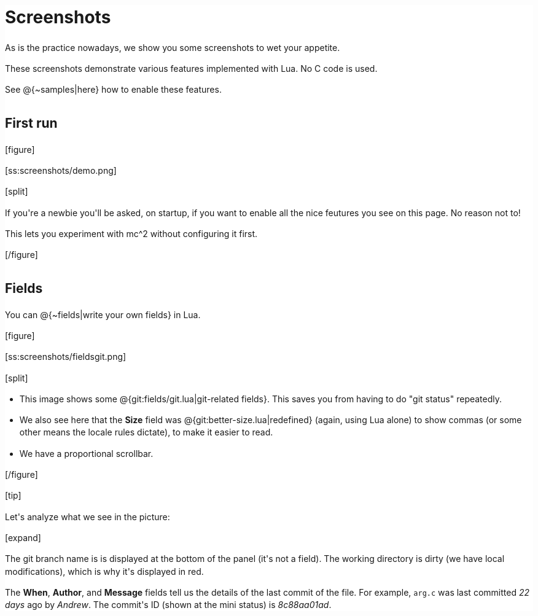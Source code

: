 Screenshots
===========

As is the practice nowadays, we show you some screenshots to wet your appetite.

These screenshots demonstrate various features implemented with Lua. No C code is used.

See @{~samples|here} how to enable these features.



## First run

[figure]

[ss:screenshots/demo.png]

[split]

If you're a newbie you'll be asked, on startup, if you want to enable all
the nice feutures you see on this page. No reason not to!

This lets you experiment with mc^2 without configuring it first.

[/figure]



## Fields

You can @{~fields|write your own fields} in Lua.

[figure]

[ss:screenshots/fieldsgit.png]

[split]

* This image shows some @{git:fields/git.lua|git-related fields}. This
saves you from having to do "git status" repeatedly.

* We also see here that the __Size__ field was
@{git:better-size.lua|redefined} (again, using Lua alone) to show commas
(or some other means the locale rules dictate), to make it easier to read.

* We have a proportional scrollbar.

[/figure]

[tip]

Let's analyze what we see in the picture:

[expand]

The git branch name is is displayed at the bottom of the panel (it's not
a field). The working directory is dirty (we have local modifications),
which is why it's displayed in red.

The __When__, __Author__, and __Message__ fields tell us the details of the
last commit of the file. For example, `arg.c` was last committed _22 days_
ago by _Andrew_. The commit's ID (shown at the mini status) is _8c88aa01ad_.
